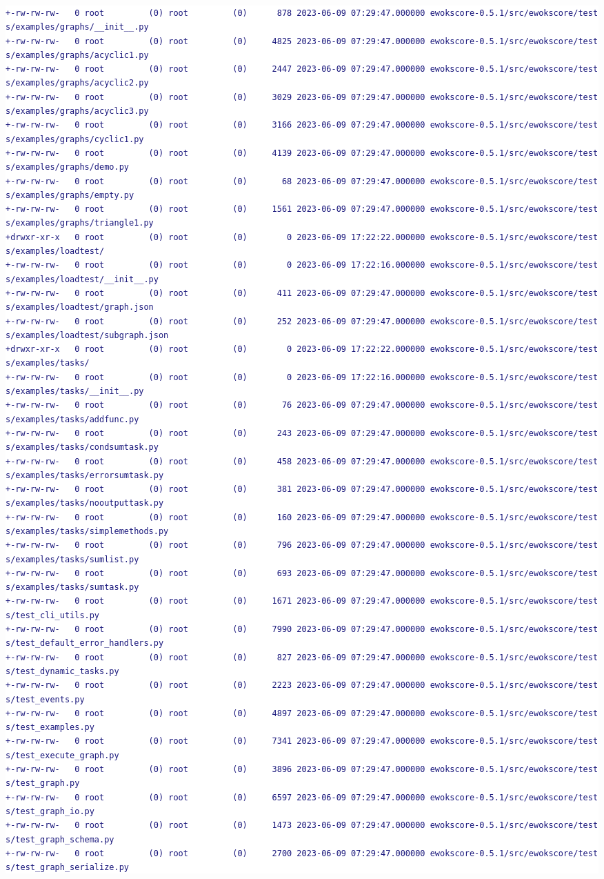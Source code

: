 ```diff
+-rw-rw-rw-   0 root         (0) root         (0)      878 2023-06-09 07:29:47.000000 ewokscore-0.5.1/src/ewokscore/tests/examples/graphs/__init__.py
+-rw-rw-rw-   0 root         (0) root         (0)     4825 2023-06-09 07:29:47.000000 ewokscore-0.5.1/src/ewokscore/tests/examples/graphs/acyclic1.py
+-rw-rw-rw-   0 root         (0) root         (0)     2447 2023-06-09 07:29:47.000000 ewokscore-0.5.1/src/ewokscore/tests/examples/graphs/acyclic2.py
+-rw-rw-rw-   0 root         (0) root         (0)     3029 2023-06-09 07:29:47.000000 ewokscore-0.5.1/src/ewokscore/tests/examples/graphs/acyclic3.py
+-rw-rw-rw-   0 root         (0) root         (0)     3166 2023-06-09 07:29:47.000000 ewokscore-0.5.1/src/ewokscore/tests/examples/graphs/cyclic1.py
+-rw-rw-rw-   0 root         (0) root         (0)     4139 2023-06-09 07:29:47.000000 ewokscore-0.5.1/src/ewokscore/tests/examples/graphs/demo.py
+-rw-rw-rw-   0 root         (0) root         (0)       68 2023-06-09 07:29:47.000000 ewokscore-0.5.1/src/ewokscore/tests/examples/graphs/empty.py
+-rw-rw-rw-   0 root         (0) root         (0)     1561 2023-06-09 07:29:47.000000 ewokscore-0.5.1/src/ewokscore/tests/examples/graphs/triangle1.py
+drwxr-xr-x   0 root         (0) root         (0)        0 2023-06-09 17:22:22.000000 ewokscore-0.5.1/src/ewokscore/tests/examples/loadtest/
+-rw-rw-rw-   0 root         (0) root         (0)        0 2023-06-09 17:22:16.000000 ewokscore-0.5.1/src/ewokscore/tests/examples/loadtest/__init__.py
+-rw-rw-rw-   0 root         (0) root         (0)      411 2023-06-09 07:29:47.000000 ewokscore-0.5.1/src/ewokscore/tests/examples/loadtest/graph.json
+-rw-rw-rw-   0 root         (0) root         (0)      252 2023-06-09 07:29:47.000000 ewokscore-0.5.1/src/ewokscore/tests/examples/loadtest/subgraph.json
+drwxr-xr-x   0 root         (0) root         (0)        0 2023-06-09 17:22:22.000000 ewokscore-0.5.1/src/ewokscore/tests/examples/tasks/
+-rw-rw-rw-   0 root         (0) root         (0)        0 2023-06-09 17:22:16.000000 ewokscore-0.5.1/src/ewokscore/tests/examples/tasks/__init__.py
+-rw-rw-rw-   0 root         (0) root         (0)       76 2023-06-09 07:29:47.000000 ewokscore-0.5.1/src/ewokscore/tests/examples/tasks/addfunc.py
+-rw-rw-rw-   0 root         (0) root         (0)      243 2023-06-09 07:29:47.000000 ewokscore-0.5.1/src/ewokscore/tests/examples/tasks/condsumtask.py
+-rw-rw-rw-   0 root         (0) root         (0)      458 2023-06-09 07:29:47.000000 ewokscore-0.5.1/src/ewokscore/tests/examples/tasks/errorsumtask.py
+-rw-rw-rw-   0 root         (0) root         (0)      381 2023-06-09 07:29:47.000000 ewokscore-0.5.1/src/ewokscore/tests/examples/tasks/nooutputtask.py
+-rw-rw-rw-   0 root         (0) root         (0)      160 2023-06-09 07:29:47.000000 ewokscore-0.5.1/src/ewokscore/tests/examples/tasks/simplemethods.py
+-rw-rw-rw-   0 root         (0) root         (0)      796 2023-06-09 07:29:47.000000 ewokscore-0.5.1/src/ewokscore/tests/examples/tasks/sumlist.py
+-rw-rw-rw-   0 root         (0) root         (0)      693 2023-06-09 07:29:47.000000 ewokscore-0.5.1/src/ewokscore/tests/examples/tasks/sumtask.py
+-rw-rw-rw-   0 root         (0) root         (0)     1671 2023-06-09 07:29:47.000000 ewokscore-0.5.1/src/ewokscore/tests/test_cli_utils.py
+-rw-rw-rw-   0 root         (0) root         (0)     7990 2023-06-09 07:29:47.000000 ewokscore-0.5.1/src/ewokscore/tests/test_default_error_handlers.py
+-rw-rw-rw-   0 root         (0) root         (0)      827 2023-06-09 07:29:47.000000 ewokscore-0.5.1/src/ewokscore/tests/test_dynamic_tasks.py
+-rw-rw-rw-   0 root         (0) root         (0)     2223 2023-06-09 07:29:47.000000 ewokscore-0.5.1/src/ewokscore/tests/test_events.py
+-rw-rw-rw-   0 root         (0) root         (0)     4897 2023-06-09 07:29:47.000000 ewokscore-0.5.1/src/ewokscore/tests/test_examples.py
+-rw-rw-rw-   0 root         (0) root         (0)     7341 2023-06-09 07:29:47.000000 ewokscore-0.5.1/src/ewokscore/tests/test_execute_graph.py
+-rw-rw-rw-   0 root         (0) root         (0)     3896 2023-06-09 07:29:47.000000 ewokscore-0.5.1/src/ewokscore/tests/test_graph.py
+-rw-rw-rw-   0 root         (0) root         (0)     6597 2023-06-09 07:29:47.000000 ewokscore-0.5.1/src/ewokscore/tests/test_graph_io.py
+-rw-rw-rw-   0 root         (0) root         (0)     1473 2023-06-09 07:29:47.000000 ewokscore-0.5.1/src/ewokscore/tests/test_graph_schema.py
+-rw-rw-rw-   0 root         (0) root         (0)     2700 2023-06-09 07:29:47.000000 ewokscore-0.5.1/src/ewokscore/tests/test_graph_serialize.py
```